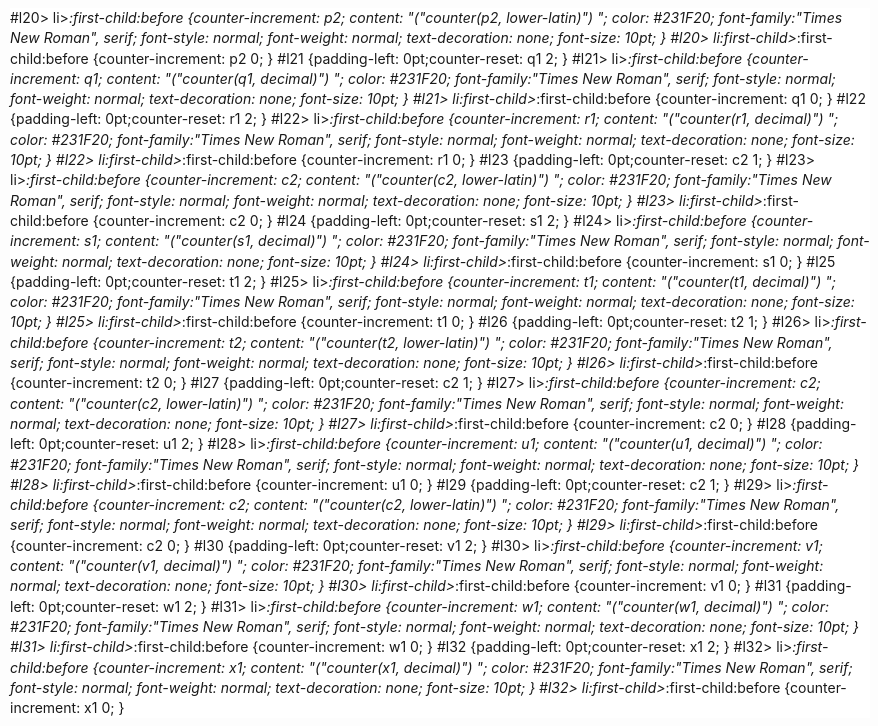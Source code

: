  #l20> li>*:first-child:before {counter-increment: p2; content: "("counter(p2, lower-latin)") "; color: #231F20; font-family:"Times New Roman", serif; font-style: normal; font-weight: normal; text-decoration: none; font-size: 10pt; }
 #l20> li:first-child>*:first-child:before {counter-increment: p2 0;  }
 #l21 {padding-left: 0pt;counter-reset: q1 2; }
 #l21> li>*:first-child:before {counter-increment: q1; content: "("counter(q1, decimal)") "; color: #231F20; font-family:"Times New Roman", serif; font-style: normal; font-weight: normal; text-decoration: none; font-size: 10pt; }
 #l21> li:first-child>*:first-child:before {counter-increment: q1 0;  }
 #l22 {padding-left: 0pt;counter-reset: r1 2; }
 #l22> li>*:first-child:before {counter-increment: r1; content: "("counter(r1, decimal)") "; color: #231F20; font-family:"Times New Roman", serif; font-style: normal; font-weight: normal; text-decoration: none; font-size: 10pt; }
 #l22> li:first-child>*:first-child:before {counter-increment: r1 0;  }
 #l23 {padding-left: 0pt;counter-reset: c2 1; }
 #l23> li>*:first-child:before {counter-increment: c2; content: "("counter(c2, lower-latin)") "; color: #231F20; font-family:"Times New Roman", serif; font-style: normal; font-weight: normal; text-decoration: none; font-size: 10pt; }
 #l23> li:first-child>*:first-child:before {counter-increment: c2 0;  }
 #l24 {padding-left: 0pt;counter-reset: s1 2; }
 #l24> li>*:first-child:before {counter-increment: s1; content: "("counter(s1, decimal)") "; color: #231F20; font-family:"Times New Roman", serif; font-style: normal; font-weight: normal; text-decoration: none; font-size: 10pt; }
 #l24> li:first-child>*:first-child:before {counter-increment: s1 0;  }
 #l25 {padding-left: 0pt;counter-reset: t1 2; }
 #l25> li>*:first-child:before {counter-increment: t1; content: "("counter(t1, decimal)") "; color: #231F20; font-family:"Times New Roman", serif; font-style: normal; font-weight: normal; text-decoration: none; font-size: 10pt; }
 #l25> li:first-child>*:first-child:before {counter-increment: t1 0;  }
 #l26 {padding-left: 0pt;counter-reset: t2 1; }
 #l26> li>*:first-child:before {counter-increment: t2; content: "("counter(t2, lower-latin)") "; color: #231F20; font-family:"Times New Roman", serif; font-style: normal; font-weight: normal; text-decoration: none; font-size: 10pt; }
 #l26> li:first-child>*:first-child:before {counter-increment: t2 0;  }
 #l27 {padding-left: 0pt;counter-reset: c2 1; }
 #l27> li>*:first-child:before {counter-increment: c2; content: "("counter(c2, lower-latin)") "; color: #231F20; font-family:"Times New Roman", serif; font-style: normal; font-weight: normal; text-decoration: none; font-size: 10pt; }
 #l27> li:first-child>*:first-child:before {counter-increment: c2 0;  }
 #l28 {padding-left: 0pt;counter-reset: u1 2; }
 #l28> li>*:first-child:before {counter-increment: u1; content: "("counter(u1, decimal)") "; color: #231F20; font-family:"Times New Roman", serif; font-style: normal; font-weight: normal; text-decoration: none; font-size: 10pt; }
 #l28> li:first-child>*:first-child:before {counter-increment: u1 0;  }
 #l29 {padding-left: 0pt;counter-reset: c2 1; }
 #l29> li>*:first-child:before {counter-increment: c2; content: "("counter(c2, lower-latin)") "; color: #231F20; font-family:"Times New Roman", serif; font-style: normal; font-weight: normal; text-decoration: none; font-size: 10pt; }
 #l29> li:first-child>*:first-child:before {counter-increment: c2 0;  }
 #l30 {padding-left: 0pt;counter-reset: v1 2; }
 #l30> li>*:first-child:before {counter-increment: v1; content: "("counter(v1, decimal)") "; color: #231F20; font-family:"Times New Roman", serif; font-style: normal; font-weight: normal; text-decoration: none; font-size: 10pt; }
 #l30> li:first-child>*:first-child:before {counter-increment: v1 0;  }
 #l31 {padding-left: 0pt;counter-reset: w1 2; }
 #l31> li>*:first-child:before {counter-increment: w1; content: "("counter(w1, decimal)") "; color: #231F20; font-family:"Times New Roman", serif; font-style: normal; font-weight: normal; text-decoration: none; font-size: 10pt; }
 #l31> li:first-child>*:first-child:before {counter-increment: w1 0;  }
 #l32 {padding-left: 0pt;counter-reset: x1 2; }
 #l32> li>*:first-child:before {counter-increment: x1; content: "("counter(x1, decimal)") "; color: #231F20; font-family:"Times New Roman", serif; font-style: normal; font-weight: normal; text-decoration: none; font-size: 10pt; }
 #l32> li:first-child>*:first-child:before {counter-increment: x1 0;  }